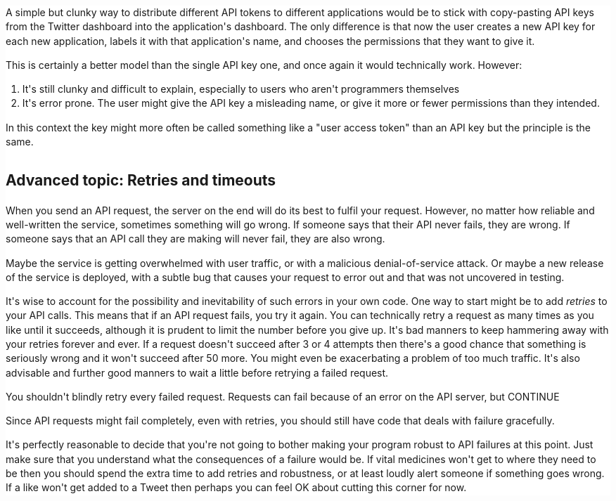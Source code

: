 A simple but clunky way to distribute different API tokens to different applications would be to stick with copy-pasting API keys from the Twitter dashboard into the application's dashboard. The only difference is that now the user creates a new API key for each new application, labels it with that application's name, and chooses the permissions that they want to give it.

This is certainly a better model than the single API key one, and once again it would technically work. However:

1. It's still clunky and difficult to explain, especially to users who aren't programmers themselves
1. It's error prone. The user might give the API key a misleading name, or give it more or fewer permissions than they intended.






In this context the key might more often be called something like a "user access token" than an API key but the principle is the same.

## Advanced topic: Retries and timeouts

When you send an API request, the server on the end will do its best to fulfil your request. However, no matter how reliable and well-written the service, sometimes something will go wrong. If someone says that their API never fails, they are wrong. If someone says that an API call they are making will never fail, they are also wrong.

Maybe the service is getting overwhelmed with user traffic, or with a malicious denial-of-service attack. Or maybe a new release of the service is deployed, with a subtle bug that causes your request to error out and that was not uncovered in testing.

It's wise to account for the possibility and inevitability of such errors in your own code. One way to start might be to add *retries* to your API calls. This means that if an API request fails, you try it again. You can technically retry a request as many times as you like until it succeeds, although it is prudent to limit the number before you give up. It's bad manners to keep hammering away with your retries forever and ever. If a request doesn't succeed after 3 or 4 attempts then there's a good chance that something is seriously wrong and it won't succeed after 50 more. You might even be exacerbating a problem of too much traffic. It's also advisable and further good manners to wait a little before retrying a failed request.

You shouldn't blindly retry every failed request. Requests can fail because of an error on the API server, but CONTINUE



Since API requests might fail completely, even with retries, you should still have code that deals with failure gracefully.




It's perfectly reasonable to decide that you're not going to bother making your program robust to API failures at this point. Just make sure that you understand what the consequences of a failure would be. If vital medicines won't get to where they need to be then you should spend the extra time to add retries and robustness, or at least loudly alert someone if something goes wrong. If a like won't get added to a Tweet then perhaps you can feel OK about cutting this corner for now.


